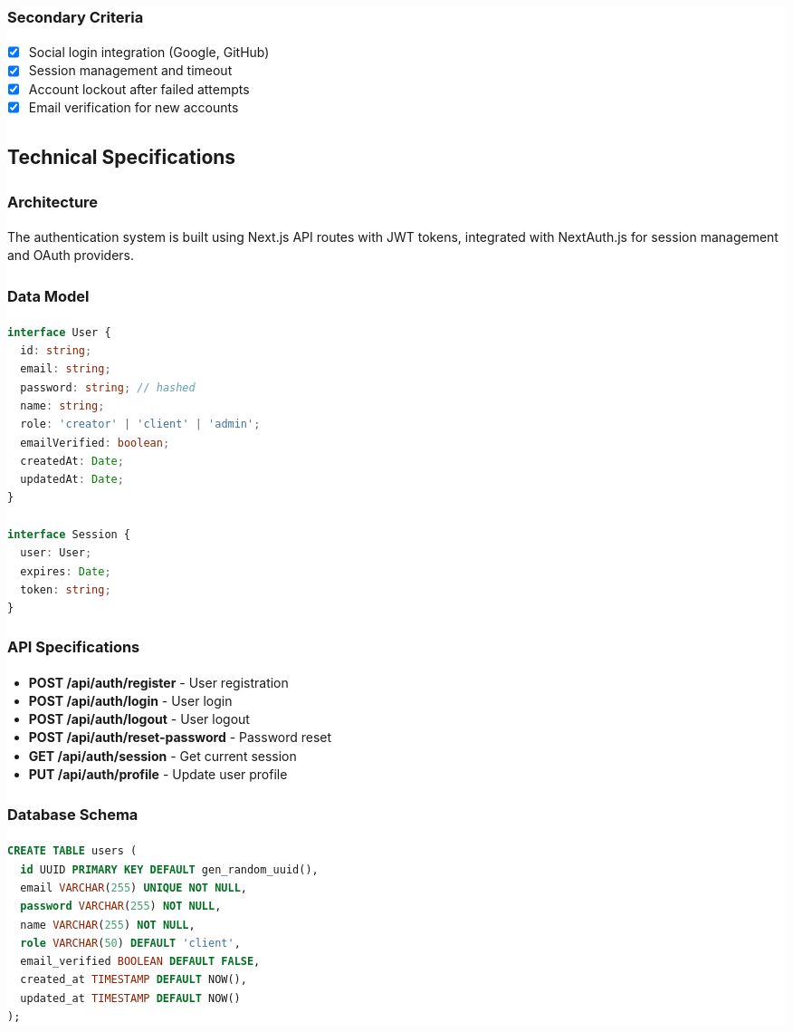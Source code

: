 ### Secondary Criteria
- [x] Social login integration (Google, GitHub)
- [x] Session management and timeout
- [x] Account lockout after failed attempts
- [x] Email verification for new accounts

## Technical Specifications

### Architecture
The authentication system is built using Next.js API routes with JWT tokens, integrated with NextAuth.js for session management and OAuth providers.

### Data Model
```typescript
interface User {
  id: string;
  email: string;
  password: string; // hashed
  name: string;
  role: 'creator' | 'client' | 'admin';
  emailVerified: boolean;
  createdAt: Date;
  updatedAt: Date;
}

interface Session {
  user: User;
  expires: Date;
  token: string;
}
```

### API Specifications
- **POST /api/auth/register** - User registration
- **POST /api/auth/login** - User login
- **POST /api/auth/logout** - User logout
- **POST /api/auth/reset-password** - Password reset
- **GET /api/auth/session** - Get current session
- **PUT /api/auth/profile** - Update user profile

### Database Schema
```sql
CREATE TABLE users (
  id UUID PRIMARY KEY DEFAULT gen_random_uuid(),
  email VARCHAR(255) UNIQUE NOT NULL,
  password VARCHAR(255) NOT NULL,
  name VARCHAR(255) NOT NULL,
  role VARCHAR(50) DEFAULT 'client',
  email_verified BOOLEAN DEFAULT FALSE,
  created_at TIMESTAMP DEFAULT NOW(),
  updated_at TIMESTAMP DEFAULT NOW()
);
```
